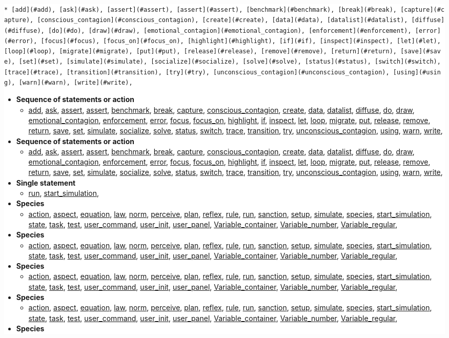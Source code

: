     * [add](#add), [ask](#ask), [assert](#assert), [assert](#assert), [benchmark](#benchmark), [break](#break), [capture](#capture), [conscious_contagion](#conscious_contagion), [create](#create), [data](#data), [datalist](#datalist), [diffuse](#diffuse), [do](#do), [draw](#draw), [emotional_contagion](#emotional_contagion), [enforcement](#enforcement), [error](#error), [focus](#focus), [focus_on](#focus_on), [highlight](#highlight), [if](#if), [inspect](#inspect), [let](#let), [loop](#loop), [migrate](#migrate), [put](#put), [release](#release), [remove](#remove), [return](#return), [save](#save), [set](#set), [simulate](#simulate), [socialize](#socialize), [solve](#solve), [status](#status), [switch](#switch), [trace](#trace), [transition](#transition), [try](#try), [unconscious_contagion](#unconscious_contagion), [using](#using), [warn](#warn), [write](#write), 
  * **Sequence of statements or action**
    * [add](#add), [ask](#ask), [assert](#assert), [assert](#assert), [benchmark](#benchmark), [break](#break), [capture](#capture), [conscious_contagion](#conscious_contagion), [create](#create), [data](#data), [datalist](#datalist), [diffuse](#diffuse), [do](#do), [draw](#draw), [emotional_contagion](#emotional_contagion), [enforcement](#enforcement), [error](#error), [focus](#focus), [focus_on](#focus_on), [highlight](#highlight), [if](#if), [inspect](#inspect), [let](#let), [loop](#loop), [migrate](#migrate), [put](#put), [release](#release), [remove](#remove), [return](#return), [save](#save), [set](#set), [simulate](#simulate), [socialize](#socialize), [solve](#solve), [status](#status), [switch](#switch), [trace](#trace), [transition](#transition), [try](#try), [unconscious_contagion](#unconscious_contagion), [using](#using), [warn](#warn), [write](#write), 
  * **Sequence of statements or action**
    * [add](#add), [ask](#ask), [assert](#assert), [assert](#assert), [benchmark](#benchmark), [break](#break), [capture](#capture), [conscious_contagion](#conscious_contagion), [create](#create), [data](#data), [datalist](#datalist), [diffuse](#diffuse), [do](#do), [draw](#draw), [emotional_contagion](#emotional_contagion), [enforcement](#enforcement), [error](#error), [focus](#focus), [focus_on](#focus_on), [highlight](#highlight), [if](#if), [inspect](#inspect), [let](#let), [loop](#loop), [migrate](#migrate), [put](#put), [release](#release), [remove](#remove), [return](#return), [save](#save), [set](#set), [simulate](#simulate), [socialize](#socialize), [solve](#solve), [status](#status), [switch](#switch), [trace](#trace), [transition](#transition), [try](#try), [unconscious_contagion](#unconscious_contagion), [using](#using), [warn](#warn), [write](#write), 
  * **Single statement**
    * [run](#run), [start_simulation](#start_simulation), 
  * **Species**
    * [action](#action), [aspect](#aspect), [equation](#equation), [law](#law), [norm](#norm), [perceive](#perceive), [plan](#plan), [reflex](#reflex), [rule](#rule), [run](#run), [sanction](#sanction), [setup](#setup), [simulate](#simulate), [species](#species), [start_simulation](#start_simulation), [state](#state), [task](#task), [test](#test), [user_command](#user_command), [user_init](#user_init), [user_panel](#user_panel), [Variable_container](#variable_container), [Variable_number](#variable_number), [Variable_regular](#variable_regular), 
  * **Species**
    * [action](#action), [aspect](#aspect), [equation](#equation), [law](#law), [norm](#norm), [perceive](#perceive), [plan](#plan), [reflex](#reflex), [rule](#rule), [run](#run), [sanction](#sanction), [setup](#setup), [simulate](#simulate), [species](#species), [start_simulation](#start_simulation), [state](#state), [task](#task), [test](#test), [user_command](#user_command), [user_init](#user_init), [user_panel](#user_panel), [Variable_container](#variable_container), [Variable_number](#variable_number), [Variable_regular](#variable_regular), 
  * **Species**
    * [action](#action), [aspect](#aspect), [equation](#equation), [law](#law), [norm](#norm), [perceive](#perceive), [plan](#plan), [reflex](#reflex), [rule](#rule), [run](#run), [sanction](#sanction), [setup](#setup), [simulate](#simulate), [species](#species), [start_simulation](#start_simulation), [state](#state), [task](#task), [test](#test), [user_command](#user_command), [user_init](#user_init), [user_panel](#user_panel), [Variable_container](#variable_container), [Variable_number](#variable_number), [Variable_regular](#variable_regular), 
  * **Species**
    * [action](#action), [aspect](#aspect), [equation](#equation), [law](#law), [norm](#norm), [perceive](#perceive), [plan](#plan), [reflex](#reflex), [rule](#rule), [run](#run), [sanction](#sanction), [setup](#setup), [simulate](#simulate), [species](#species), [start_simulation](#start_simulation), [state](#state), [task](#task), [test](#test), [user_command](#user_command), [user_init](#user_init), [user_panel](#user_panel), [Variable_container](#variable_container), [Variable_number](#variable_number), [Variable_regular](#variable_regular), 
  * **Species**